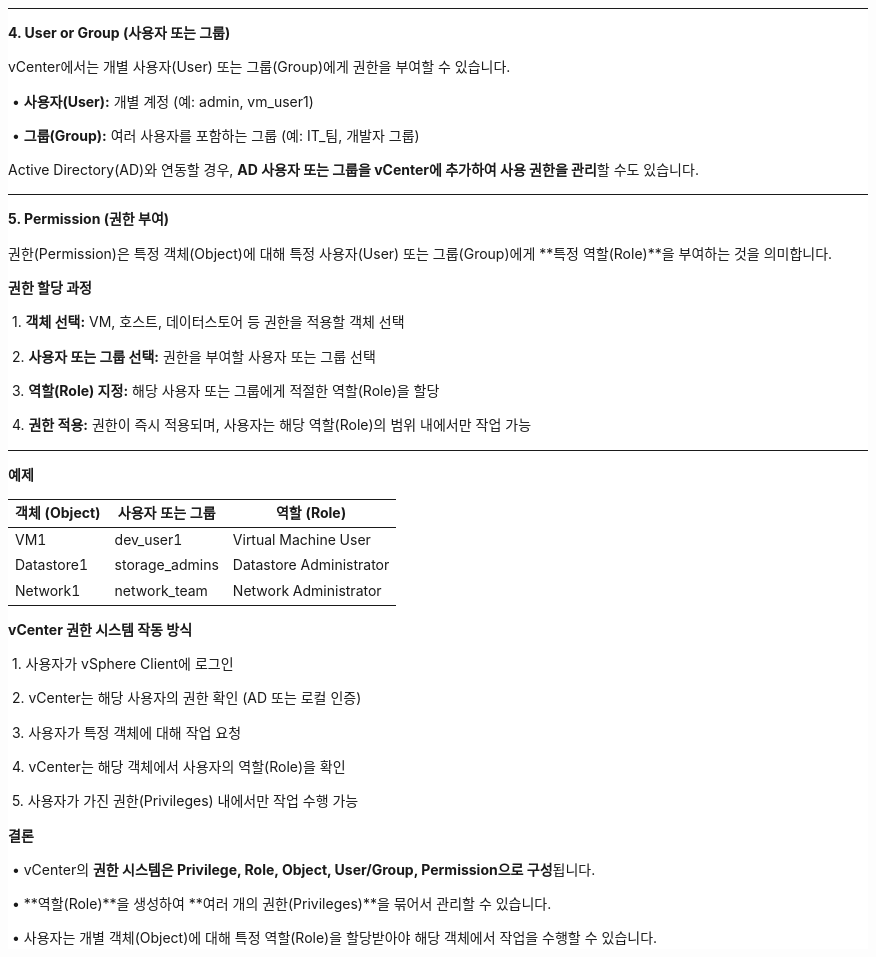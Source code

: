 ------

**4. User or Group (사용자 또는 그룹)**

vCenter에서는 개별 사용자(User) 또는 그룹(Group)에게 권한을 부여할 수 있습니다.

​	•	**사용자(User):** 개별 계정 (예: admin, vm_user1)

​	•	**그룹(Group):** 여러 사용자를 포함하는 그룹 (예: IT_팀, 개발자 그룹)



Active Directory(AD)와 연동할 경우, **AD 사용자 또는 그룹을 vCenter에 추가하여 사용 권한을 관리**할 수도 있습니다.

------

**5. Permission (권한 부여)**



권한(Permission)은 특정 객체(Object)에 대해 특정 사용자(User) 또는 그룹(Group)에게 **특정 역할(Role)**을 부여하는 것을 의미합니다.

**권한 할당 과정**

​	1.	**객체 선택:** VM, 호스트, 데이터스토어 등 권한을 적용할 객체 선택

​	2.	**사용자 또는 그룹 선택:** 권한을 부여할 사용자 또는 그룹 선택

​	3.	**역할(Role) 지정:** 해당 사용자 또는 그룹에게 적절한 역할(Role)을 할당

​	4.	**권한 적용:** 권한이 즉시 적용되며, 사용자는 해당 역할(Role)의 범위 내에서만 작업 가능



------

**예제**

| **객체 (Object)** | **사용자 또는 그룹** | **역할 (Role)**         |
| ----------------- | -------------------- | ----------------------- |
| VM1               | dev_user1            | Virtual Machine User    |
| Datastore1        | storage_admins       | Datastore Administrator |
| Network1          | network_team         | Network Administrator   |

**vCenter 권한 시스템 작동 방식**

​	1.	사용자가 vSphere Client에 로그인

​	2.	vCenter는 해당 사용자의 권한 확인 (AD 또는 로컬 인증)

​	3.	사용자가 특정 객체에 대해 작업 요청

​	4.	vCenter는 해당 객체에서 사용자의 역할(Role)을 확인

​	5.	사용자가 가진 권한(Privileges) 내에서만 작업 수행 가능

**결론**

​	•	vCenter의 **권한 시스템은 Privilege, Role, Object, User/Group, Permission으로 구성**됩니다.

​	•	**역할(Role)**을 생성하여 **여러 개의 권한(Privileges)**을 묶어서 관리할 수 있습니다.

​	•	사용자는 개별 객체(Object)에 대해 특정 역할(Role)을 할당받아야 해당 객체에서 작업을 수행할 수 있습니다.
